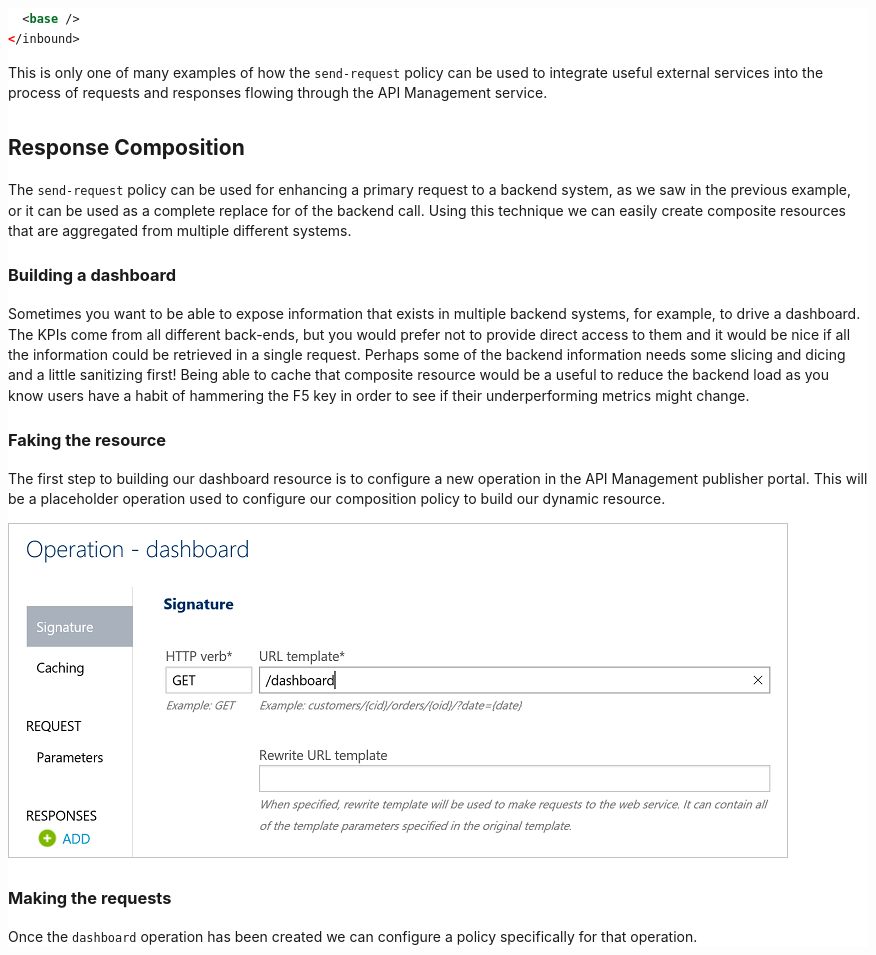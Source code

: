 ```xml
  <base />
</inbound>
```

This is only one of many examples of how the `send-request` policy can be used to integrate useful external services into the process of requests and responses flowing through the API Management service.

## Response Composition
The `send-request` policy can be used for enhancing a primary request to a backend system, as we saw in the previous example, or it can be used as a complete replace for of the backend call. Using this technique we can easily create composite resources that are aggregated from multiple different systems.

### Building a dashboard
Sometimes you want to be able to expose information that exists in multiple backend systems, for example, to drive a dashboard. The KPIs come from all different back-ends, but you would prefer not to provide direct access to them and it would be nice if all the information could be retrieved in a single request. Perhaps some of the backend information needs some slicing and dicing and a little sanitizing first! Being able to cache that composite resource would be a useful to reduce the backend load as you know users have a habit of hammering the F5 key in order to see if their underperforming metrics might change.    

### Faking the resource
The first step to building our dashboard resource is to configure a new operation in the API Management publisher portal. This will be a placeholder operation used to configure our composition policy to build our dynamic resource.

![Dashboard operation](./media/api-management-sample-send-request/api-management-dashboard-operation.png)

### Making the requests
Once the `dashboard` operation has been created we can configure a policy specifically for that operation. 
